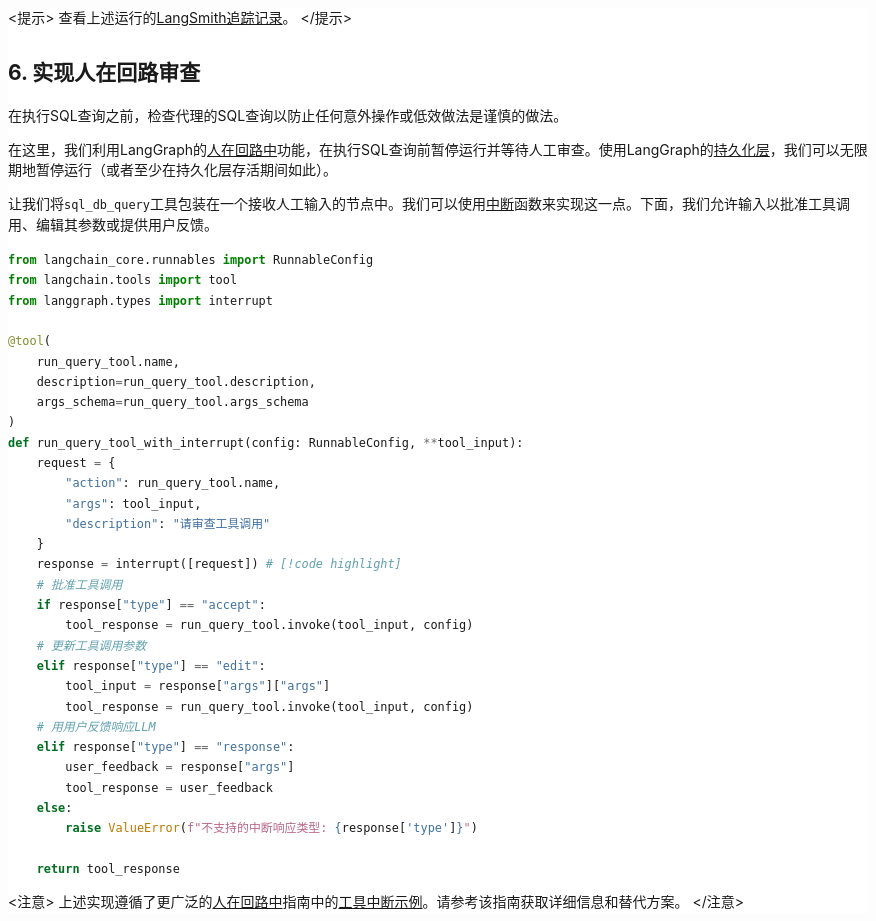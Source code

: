<提示>
  查看上述运行的[LangSmith追踪记录](https://smith.langchain.com/public/94b8c9ac-12f7-4692-8706-836a1f30f1ea/r)。
</提示>

## 6. 实现人在回路审查

在执行SQL查询之前，检查代理的SQL查询以防止任何意外操作或低效做法是谨慎的做法。

在这里，我们利用LangGraph的[人在回路中](/oss/python/langgraph/interrupts)功能，在执行SQL查询前暂停运行并等待人工审查。使用LangGraph的[持久化层](/oss/python/langgraph/persistence)，我们可以无限期地暂停运行（或者至少在持久化层存活期间如此）。

让我们将`sql_db_query`工具包装在一个接收人工输入的节点中。我们可以使用[中断](/oss/python/langgraph/interrupts)函数来实现这一点。下面，我们允许输入以批准工具调用、编辑其参数或提供用户反馈。

```python  theme={null}
from langchain_core.runnables import RunnableConfig
from langchain.tools import tool
from langgraph.types import interrupt

@tool(
    run_query_tool.name,
    description=run_query_tool.description,
    args_schema=run_query_tool.args_schema
)
def run_query_tool_with_interrupt(config: RunnableConfig, **tool_input):
    request = {
        "action": run_query_tool.name,
        "args": tool_input,
        "description": "请审查工具调用"
    }
    response = interrupt([request]) # [!code highlight]
    # 批准工具调用
    if response["type"] == "accept":
        tool_response = run_query_tool.invoke(tool_input, config)
    # 更新工具调用参数
    elif response["type"] == "edit":
        tool_input = response["args"]["args"]
        tool_response = run_query_tool.invoke(tool_input, config)
    # 用用户反馈响应LLM
    elif response["type"] == "response":
        user_feedback = response["args"]
        tool_response = user_feedback
    else:
        raise ValueError(f"不支持的中断响应类型: {response['type']}")

    return tool_response
```

<注意>
  上述实现遵循了更广泛的[人在回路中](/oss/python/langgraph/interrupts)指南中的[工具中断示例](/oss/python/langgraph/interrupts#configuring-interrupts)。请参考该指南获取详细信息和替代方案。
</注意>
